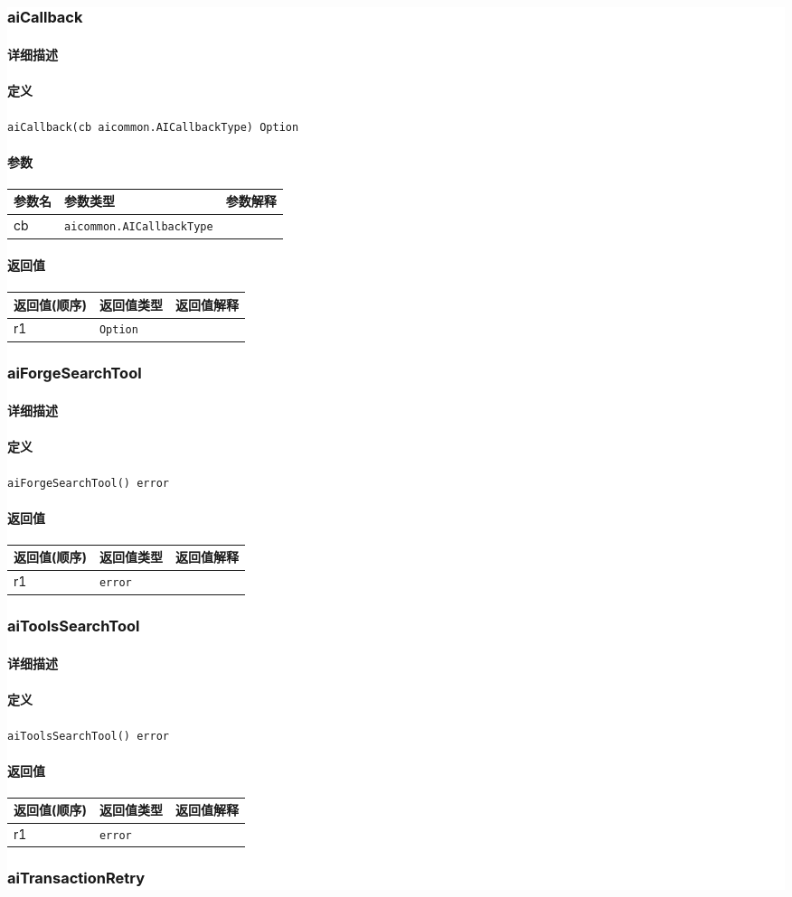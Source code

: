 
### aiCallback

#### 详细描述


#### 定义

`aiCallback(cb aicommon.AICallbackType) Option`

#### 参数
|参数名|参数类型|参数解释|
|:-----------|:---------- |:-----------|
| cb | `aicommon.AICallbackType` |   |

#### 返回值
|返回值(顺序)|返回值类型|返回值解释|
|:-----------|:---------- |:-----------|
| r1 | `Option` |   |


### aiForgeSearchTool

#### 详细描述


#### 定义

`aiForgeSearchTool() error`

#### 返回值
|返回值(顺序)|返回值类型|返回值解释|
|:-----------|:---------- |:-----------|
| r1 | `error` |   |


### aiToolsSearchTool

#### 详细描述


#### 定义

`aiToolsSearchTool() error`

#### 返回值
|返回值(顺序)|返回值类型|返回值解释|
|:-----------|:---------- |:-----------|
| r1 | `error` |   |


### aiTransactionRetry
